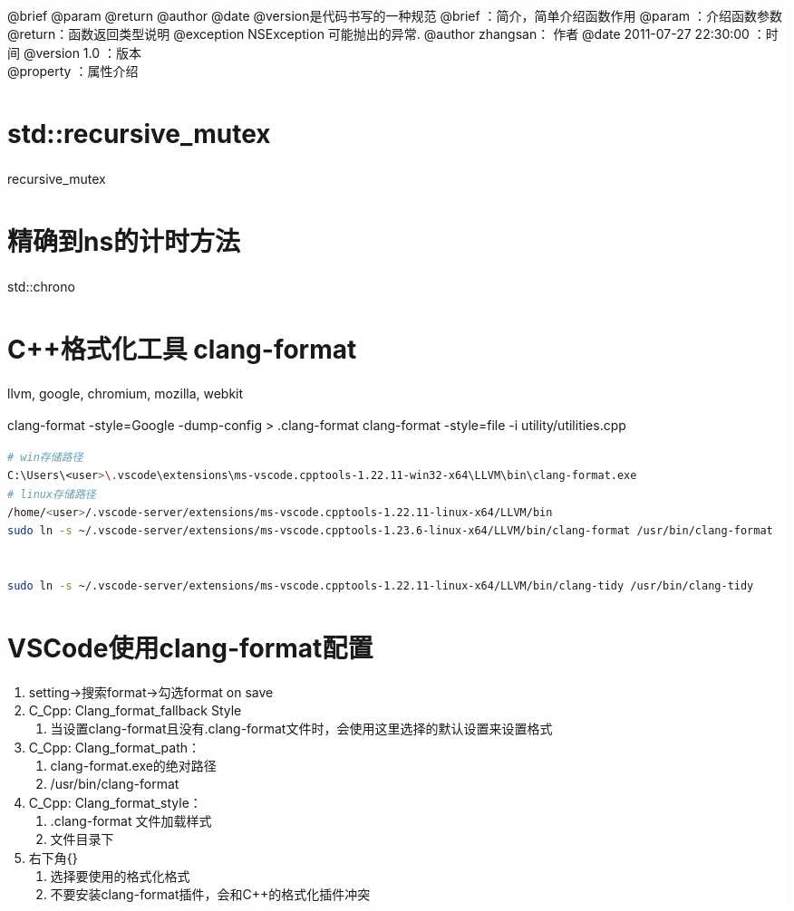 @brief  @param  @return @author @date @version是代码书写的一种规范
@brief  ：简介，简单介绍函数作用
@param  ：介绍函数参数
@return：函数返回类型说明
@exception NSException 可能抛出的异常.
@author zhangsan：  作者
@date 2011-07-27 22:30:00 ：时间
@version 1.0 ：版本  
@property ：属性介绍



# std::recursive_mutex
recursive_mutex



# 精确到ns的计时方法
std::chrono



# C++格式化工具 clang-format

llvm, google, chromium, mozilla, webkit

clang-format -style=Google -dump-config > .clang-format
clang-format -style=file -i utility/utilities.cpp

```bash
# win存储路径
C:\Users\<user>\.vscode\extensions\ms-vscode.cpptools-1.22.11-win32-x64\LLVM\bin\clang-format.exe
# linux存储路径
/home/<user>/.vscode-server/extensions/ms-vscode.cpptools-1.22.11-linux-x64/LLVM/bin
sudo ln -s ~/.vscode-server/extensions/ms-vscode.cpptools-1.23.6-linux-x64/LLVM/bin/clang-format /usr/bin/clang-format


sudo ln -s ~/.vscode-server/extensions/ms-vscode.cpptools-1.22.11-linux-x64/LLVM/bin/clang-tidy /usr/bin/clang-tidy
```

# VSCode使用clang-format配置

1. setting->搜索format->勾选format on save 
2. C_Cpp: Clang_format_fallback Style 
   1. 当设置clang-format且没有.clang-format文件时，会使用这里选择的默认设置来设置格式
3. C_Cpp: Clang_format_path：
   1. clang-format.exe的绝对路径
   2. /usr/bin/clang-format
4. C_Cpp: Clang_format_style：
   1. .clang-format 文件加载样式
   2. 文件目录下
5. 右下角{}
   1. 选择要使用的格式化格式
   2. 不要安装clang-format插件，会和C++的格式化插件冲突
